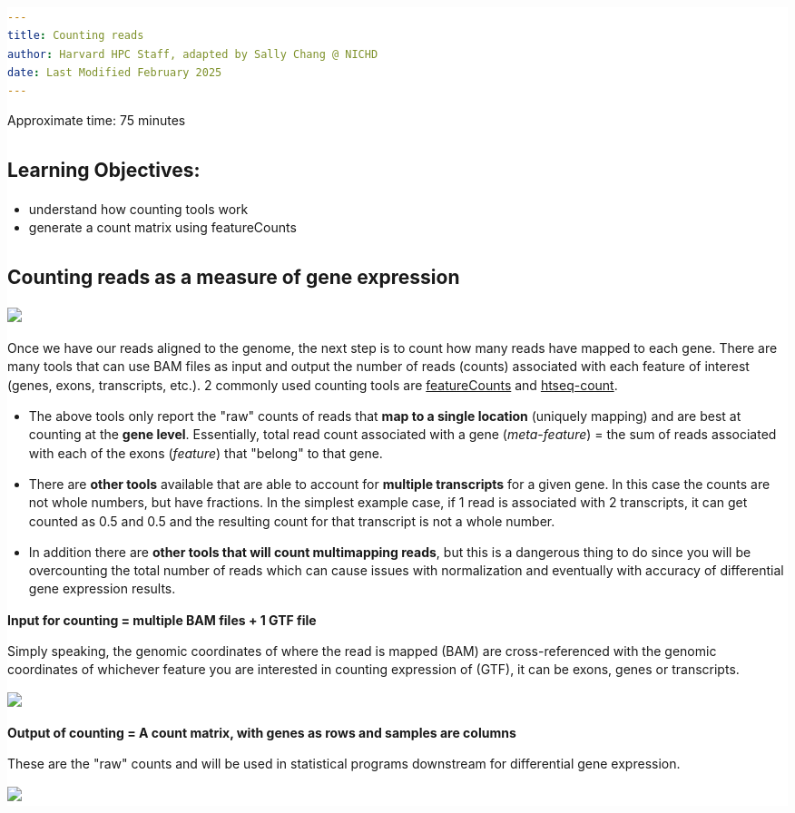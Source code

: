 ```yaml
---
title: Counting reads
author: Harvard HPC Staff, adapted by Sally Chang @ NICHD
date: Last Modified February 2025
---
```


Approximate time: 75 minutes

## Learning Objectives:

-   understand how counting tools work
-   generate a count matrix using featureCounts

## Counting reads as a measure of gene expression

<img src="../img/counts-workflow.png" width="400"/>

Once we have our reads aligned to the genome, the next step is to count how many reads have mapped to each gene. There are many tools that can use BAM files as input and output the number of reads (counts) associated with each feature of interest (genes, exons, transcripts, etc.). 2 commonly used counting tools are [featureCounts](http://bioinf.wehi.edu.au/featureCounts/) and [htseq-count](http://www-huber.embl.de/users/anders/HTSeq/doc/count.html).

-   The above tools only report the "raw" counts of reads that **map to a single location** (uniquely mapping) and are best at counting at the **gene level**. Essentially, total read count associated with a gene (*meta-feature*) = the sum of reads associated with each of the exons (*feature*) that "belong" to that gene.

-   There are **other tools** available that are able to account for **multiple transcripts** for a given gene. In this case the counts are not whole numbers, but have fractions. In the simplest example case, if 1 read is associated with 2 transcripts, it can get counted as 0.5 and 0.5 and the resulting count for that transcript is not a whole number.

-   In addition there are **other tools that will count multimapping reads**, but this is a dangerous thing to do since you will be overcounting the total number of reads which can cause issues with normalization and eventually with accuracy of differential gene expression results.

**Input for counting = multiple BAM files + 1 GTF file**

Simply speaking, the genomic coordinates of where the read is mapped (BAM) are cross-referenced with the genomic coordinates of whichever feature you are interested in counting expression of (GTF), it can be exons, genes or transcripts.

<img src="../img/count-fig2.png" width="600"/>

**Output of counting = A count matrix, with genes as rows and samples are columns**

These are the "raw" counts and will be used in statistical programs downstream for differential gene expression.

<img src="../img/count-matrix.png" width="300"/>
